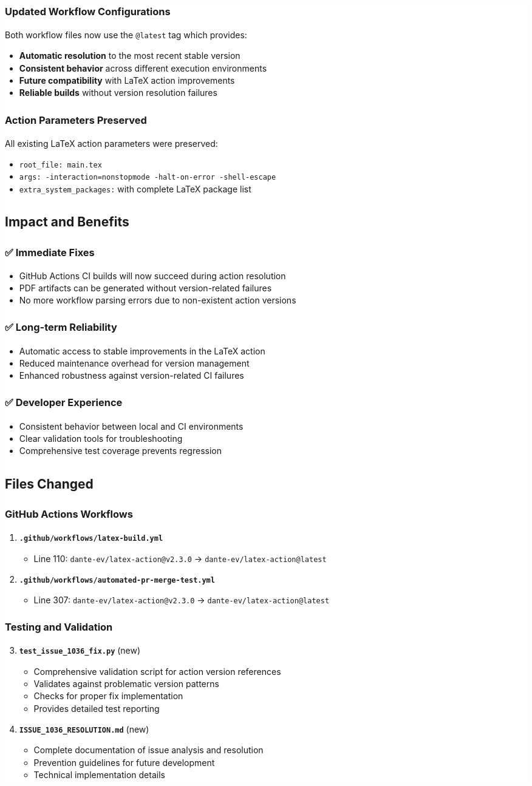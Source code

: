 ### Updated Workflow Configurations
Both workflow files now use the `@latest` tag which provides:
- **Automatic resolution** to the most recent stable version
- **Consistent behavior** across different execution environments
- **Future compatibility** with LaTeX action improvements
- **Reliable builds** without version resolution failures

### Action Parameters Preserved
All existing LaTeX action parameters were preserved:
- `root_file: main.tex`
- `args: -interaction=nonstopmode -halt-on-error -shell-escape`
- `extra_system_packages:` with complete LaTeX package list

## Impact and Benefits

### ✅ Immediate Fixes
- GitHub Actions CI builds will now succeed during action resolution
- PDF artifacts can be generated without version-related failures
- No more workflow parsing errors due to non-existent action versions

### ✅ Long-term Reliability
- Automatic access to stable improvements in the LaTeX action
- Reduced maintenance overhead for version management
- Enhanced robustness against version-related CI failures

### ✅ Developer Experience
- Consistent behavior between local and CI environments
- Clear validation tools for troubleshooting
- Comprehensive test coverage prevents regression

## Files Changed

### GitHub Actions Workflows
1. **`.github/workflows/latex-build.yml`**
   - Line 110: `dante-ev/latex-action@v2.3.0` → `dante-ev/latex-action@latest`

2. **`.github/workflows/automated-pr-merge-test.yml`**
   - Line 307: `dante-ev/latex-action@v2.3.0` → `dante-ev/latex-action@latest`

### Testing and Validation
3. **`test_issue_1036_fix.py`** (new)
   - Comprehensive validation script for action version references
   - Validates against problematic version patterns
   - Checks for proper fix implementation
   - Provides detailed test reporting

4. **`ISSUE_1036_RESOLUTION.md`** (new)
   - Complete documentation of issue analysis and resolution
   - Prevention guidelines for future development
   - Technical implementation details
